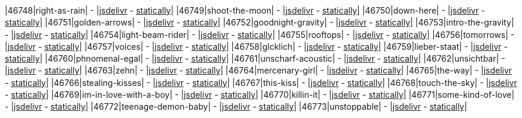 |46748|right-as-rain| - |[jsdelivr](https://cdn.jsdelivr.net/gh/dbchord/c2-3-6/45001-50000/46501-47000/right-as-rain.png) - [statically](https://cdn.statically.io/gh/dbchord/c2-3-6/i/45001-50000/46501-47000/right-as-rain.png)|
|46749|shoot-the-moon| - |[jsdelivr](https://cdn.jsdelivr.net/gh/dbchord/c2-3-6/45001-50000/46501-47000/shoot-the-moon.png) - [statically](https://cdn.statically.io/gh/dbchord/c2-3-6/i/45001-50000/46501-47000/shoot-the-moon.png)|
|46750|down-here| - |[jsdelivr](https://cdn.jsdelivr.net/gh/dbchord/c2-3-6/45001-50000/46501-47000/down-here.png) - [statically](https://cdn.statically.io/gh/dbchord/c2-3-6/i/45001-50000/46501-47000/down-here.png)|
|46751|golden-arrows| - |[jsdelivr](https://cdn.jsdelivr.net/gh/dbchord/c2-3-6/45001-50000/46501-47000/golden-arrows.png) - [statically](https://cdn.statically.io/gh/dbchord/c2-3-6/i/45001-50000/46501-47000/golden-arrows.png)|
|46752|goodnight-gravity| - |[jsdelivr](https://cdn.jsdelivr.net/gh/dbchord/c2-3-6/45001-50000/46501-47000/goodnight-gravity.png) - [statically](https://cdn.statically.io/gh/dbchord/c2-3-6/i/45001-50000/46501-47000/goodnight-gravity.png)|
|46753|intro-the-gravity| - |[jsdelivr](https://cdn.jsdelivr.net/gh/dbchord/c2-3-6/45001-50000/46501-47000/intro-the-gravity.png) - [statically](https://cdn.statically.io/gh/dbchord/c2-3-6/i/45001-50000/46501-47000/intro-the-gravity.png)|
|46754|light-beam-rider| - |[jsdelivr](https://cdn.jsdelivr.net/gh/dbchord/c2-3-6/45001-50000/46501-47000/light-beam-rider.png) - [statically](https://cdn.statically.io/gh/dbchord/c2-3-6/i/45001-50000/46501-47000/light-beam-rider.png)|
|46755|rooftops| - |[jsdelivr](https://cdn.jsdelivr.net/gh/dbchord/c2-3-6/45001-50000/46501-47000/rooftops.png) - [statically](https://cdn.statically.io/gh/dbchord/c2-3-6/i/45001-50000/46501-47000/rooftops.png)|
|46756|tomorrows| - |[jsdelivr](https://cdn.jsdelivr.net/gh/dbchord/c2-3-6/45001-50000/46501-47000/tomorrows.png) - [statically](https://cdn.statically.io/gh/dbchord/c2-3-6/i/45001-50000/46501-47000/tomorrows.png)|
|46757|voices| - |[jsdelivr](https://cdn.jsdelivr.net/gh/dbchord/c2-3-6/45001-50000/46501-47000/voices.png) - [statically](https://cdn.statically.io/gh/dbchord/c2-3-6/i/45001-50000/46501-47000/voices.png)|
|46758|glcklich| - |[jsdelivr](https://cdn.jsdelivr.net/gh/dbchord/c2-3-6/45001-50000/46501-47000/glcklich.png) - [statically](https://cdn.statically.io/gh/dbchord/c2-3-6/i/45001-50000/46501-47000/glcklich.png)|
|46759|lieber-staat| - |[jsdelivr](https://cdn.jsdelivr.net/gh/dbchord/c2-3-6/45001-50000/46501-47000/lieber-staat.png) - [statically](https://cdn.statically.io/gh/dbchord/c2-3-6/i/45001-50000/46501-47000/lieber-staat.png)|
|46760|phnomenal-egal| - |[jsdelivr](https://cdn.jsdelivr.net/gh/dbchord/c2-3-6/45001-50000/46501-47000/phnomenal-egal.png) - [statically](https://cdn.statically.io/gh/dbchord/c2-3-6/i/45001-50000/46501-47000/phnomenal-egal.png)|
|46761|unscharf-acoustic| - |[jsdelivr](https://cdn.jsdelivr.net/gh/dbchord/c2-3-6/45001-50000/46501-47000/unscharf-acoustic.png) - [statically](https://cdn.statically.io/gh/dbchord/c2-3-6/i/45001-50000/46501-47000/unscharf-acoustic.png)|
|46762|unsichtbar| - |[jsdelivr](https://cdn.jsdelivr.net/gh/dbchord/c2-3-6/45001-50000/46501-47000/unsichtbar.png) - [statically](https://cdn.statically.io/gh/dbchord/c2-3-6/i/45001-50000/46501-47000/unsichtbar.png)|
|46763|zehn| - |[jsdelivr](https://cdn.jsdelivr.net/gh/dbchord/c2-3-6/45001-50000/46501-47000/zehn.png) - [statically](https://cdn.statically.io/gh/dbchord/c2-3-6/i/45001-50000/46501-47000/zehn.png)|
|46764|mercenary-girl| - |[jsdelivr](https://cdn.jsdelivr.net/gh/dbchord/c2-3-6/45001-50000/46501-47000/mercenary-girl.png) - [statically](https://cdn.statically.io/gh/dbchord/c2-3-6/i/45001-50000/46501-47000/mercenary-girl.png)|
|46765|the-way| - |[jsdelivr](https://cdn.jsdelivr.net/gh/dbchord/c2-3-6/45001-50000/46501-47000/the-way.png) - [statically](https://cdn.statically.io/gh/dbchord/c2-3-6/i/45001-50000/46501-47000/the-way.png)|
|46766|stealing-kisses| - |[jsdelivr](https://cdn.jsdelivr.net/gh/dbchord/c2-3-6/45001-50000/46501-47000/stealing-kisses.png) - [statically](https://cdn.statically.io/gh/dbchord/c2-3-6/i/45001-50000/46501-47000/stealing-kisses.png)|
|46767|this-kiss| - |[jsdelivr](https://cdn.jsdelivr.net/gh/dbchord/c2-3-6/45001-50000/46501-47000/this-kiss.png) - [statically](https://cdn.statically.io/gh/dbchord/c2-3-6/i/45001-50000/46501-47000/this-kiss.png)|
|46768|touch-the-sky| - |[jsdelivr](https://cdn.jsdelivr.net/gh/dbchord/c2-3-6/45001-50000/46501-47000/touch-the-sky.png) - [statically](https://cdn.statically.io/gh/dbchord/c2-3-6/i/45001-50000/46501-47000/touch-the-sky.png)|
|46769|im-in-love-with-a-boy| - |[jsdelivr](https://cdn.jsdelivr.net/gh/dbchord/c2-3-6/45001-50000/46501-47000/im-in-love-with-a-boy.png) - [statically](https://cdn.statically.io/gh/dbchord/c2-3-6/i/45001-50000/46501-47000/im-in-love-with-a-boy.png)|
|46770|killin-it| - |[jsdelivr](https://cdn.jsdelivr.net/gh/dbchord/c2-3-6/45001-50000/46501-47000/killin-it.png) - [statically](https://cdn.statically.io/gh/dbchord/c2-3-6/i/45001-50000/46501-47000/killin-it.png)|
|46771|some-kind-of-love| - |[jsdelivr](https://cdn.jsdelivr.net/gh/dbchord/c2-3-6/45001-50000/46501-47000/some-kind-of-love.png) - [statically](https://cdn.statically.io/gh/dbchord/c2-3-6/i/45001-50000/46501-47000/some-kind-of-love.png)|
|46772|teenage-demon-baby| - |[jsdelivr](https://cdn.jsdelivr.net/gh/dbchord/c2-3-6/45001-50000/46501-47000/teenage-demon-baby.png) - [statically](https://cdn.statically.io/gh/dbchord/c2-3-6/i/45001-50000/46501-47000/teenage-demon-baby.png)|
|46773|unstoppable| - |[jsdelivr](https://cdn.jsdelivr.net/gh/dbchord/c2-3-6/45001-50000/46501-47000/unstoppable.png) - [statically](https://cdn.statically.io/gh/dbchord/c2-3-6/i/45001-50000/46501-47000/unstoppable.png)|